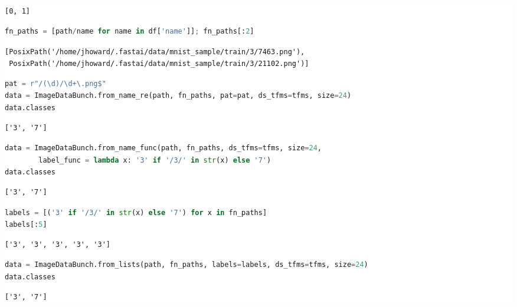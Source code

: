     [0, 1]




```python
fn_paths = [path/name for name in df['name']]; fn_paths[:2]
```




    [PosixPath('/home/jhoward/.fastai/data/mnist_sample/train/3/7463.png'),
     PosixPath('/home/jhoward/.fastai/data/mnist_sample/train/3/21102.png')]




```python
pat = r"/(\d)/\d+\.png$"
data = ImageDataBunch.from_name_re(path, fn_paths, pat=pat, ds_tfms=tfms, size=24)
data.classes
```




    ['3', '7']




```python
data = ImageDataBunch.from_name_func(path, fn_paths, ds_tfms=tfms, size=24,
        label_func = lambda x: '3' if '/3/' in str(x) else '7')
data.classes
```




    ['3', '7']




```python
labels = [('3' if '/3/' in str(x) else '7') for x in fn_paths]
labels[:5]
```




    ['3', '3', '3', '3', '3']




```python
data = ImageDataBunch.from_lists(path, fn_paths, labels=labels, ds_tfms=tfms, size=24)
data.classes
```




    ['3', '7']




```python

```

